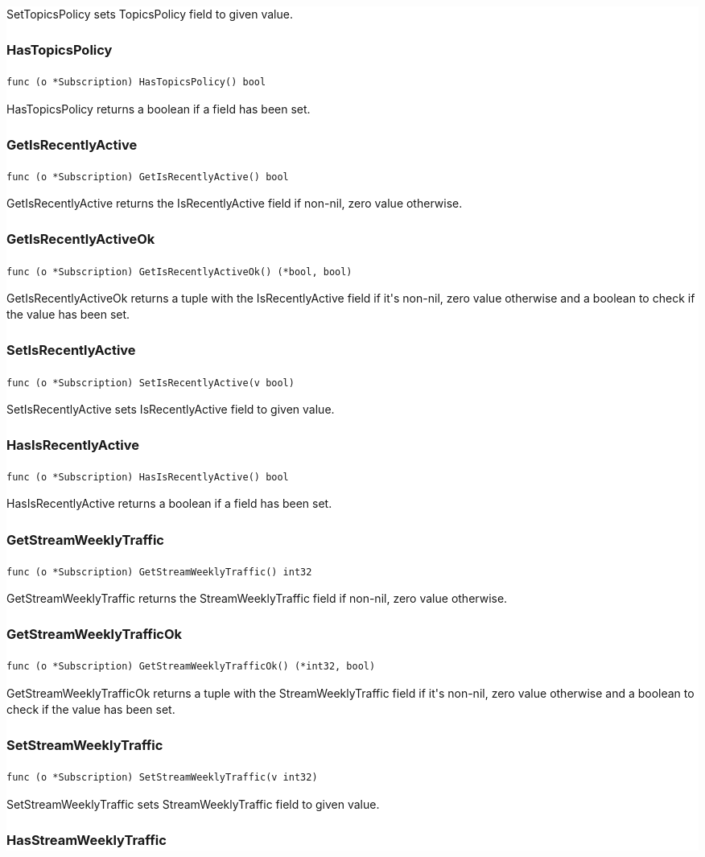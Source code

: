 SetTopicsPolicy sets TopicsPolicy field to given value.

### HasTopicsPolicy

`func (o *Subscription) HasTopicsPolicy() bool`

HasTopicsPolicy returns a boolean if a field has been set.

### GetIsRecentlyActive

`func (o *Subscription) GetIsRecentlyActive() bool`

GetIsRecentlyActive returns the IsRecentlyActive field if non-nil, zero value otherwise.

### GetIsRecentlyActiveOk

`func (o *Subscription) GetIsRecentlyActiveOk() (*bool, bool)`

GetIsRecentlyActiveOk returns a tuple with the IsRecentlyActive field if it's non-nil, zero value otherwise
and a boolean to check if the value has been set.

### SetIsRecentlyActive

`func (o *Subscription) SetIsRecentlyActive(v bool)`

SetIsRecentlyActive sets IsRecentlyActive field to given value.

### HasIsRecentlyActive

`func (o *Subscription) HasIsRecentlyActive() bool`

HasIsRecentlyActive returns a boolean if a field has been set.

### GetStreamWeeklyTraffic

`func (o *Subscription) GetStreamWeeklyTraffic() int32`

GetStreamWeeklyTraffic returns the StreamWeeklyTraffic field if non-nil, zero value otherwise.

### GetStreamWeeklyTrafficOk

`func (o *Subscription) GetStreamWeeklyTrafficOk() (*int32, bool)`

GetStreamWeeklyTrafficOk returns a tuple with the StreamWeeklyTraffic field if it's non-nil, zero value otherwise
and a boolean to check if the value has been set.

### SetStreamWeeklyTraffic

`func (o *Subscription) SetStreamWeeklyTraffic(v int32)`

SetStreamWeeklyTraffic sets StreamWeeklyTraffic field to given value.

### HasStreamWeeklyTraffic
